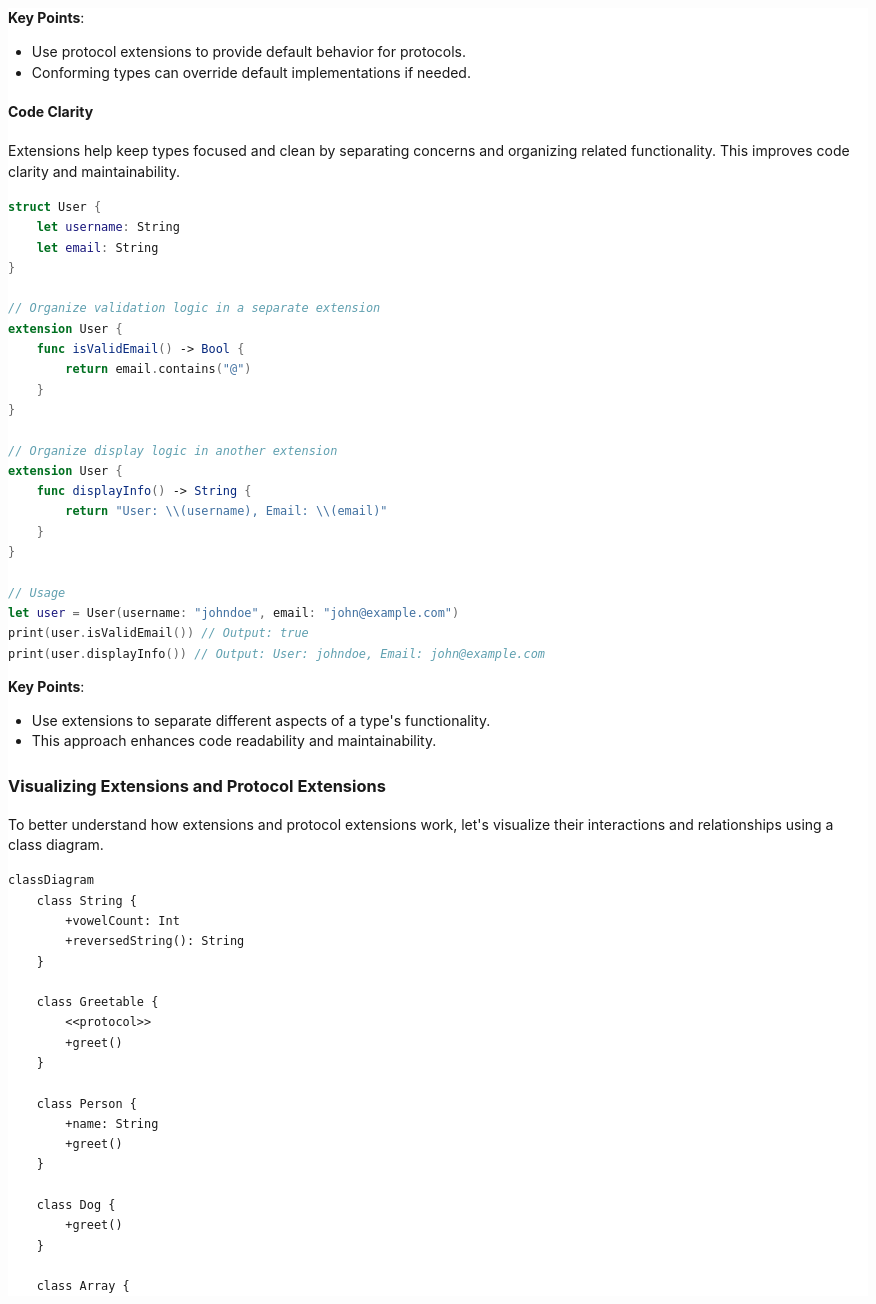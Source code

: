 **Key Points**:
- Use protocol extensions to provide default behavior for protocols.
- Conforming types can override default implementations if needed.

#### Code Clarity

Extensions help keep types focused and clean by separating concerns and organizing related functionality. This improves code clarity and maintainability.

```swift
struct User {
    let username: String
    let email: String
}

// Organize validation logic in a separate extension
extension User {
    func isValidEmail() -> Bool {
        return email.contains("@")
    }
}

// Organize display logic in another extension
extension User {
    func displayInfo() -> String {
        return "User: \\(username), Email: \\(email)"
    }
}

// Usage
let user = User(username: "johndoe", email: "john@example.com")
print(user.isValidEmail()) // Output: true
print(user.displayInfo()) // Output: User: johndoe, Email: john@example.com
```

**Key Points**:
- Use extensions to separate different aspects of a type's functionality.
- This approach enhances code readability and maintainability.

### Visualizing Extensions and Protocol Extensions

To better understand how extensions and protocol extensions work, let's visualize their interactions and relationships using a class diagram.

```mermaid
classDiagram
    class String {
        +vowelCount: Int
        +reversedString(): String
    }
    
    class Greetable {
        <<protocol>>
        +greet()
    }
    
    class Person {
        +name: String
        +greet()
    }
    
    class Dog {
        +greet()
    }
    
    class Array {
```